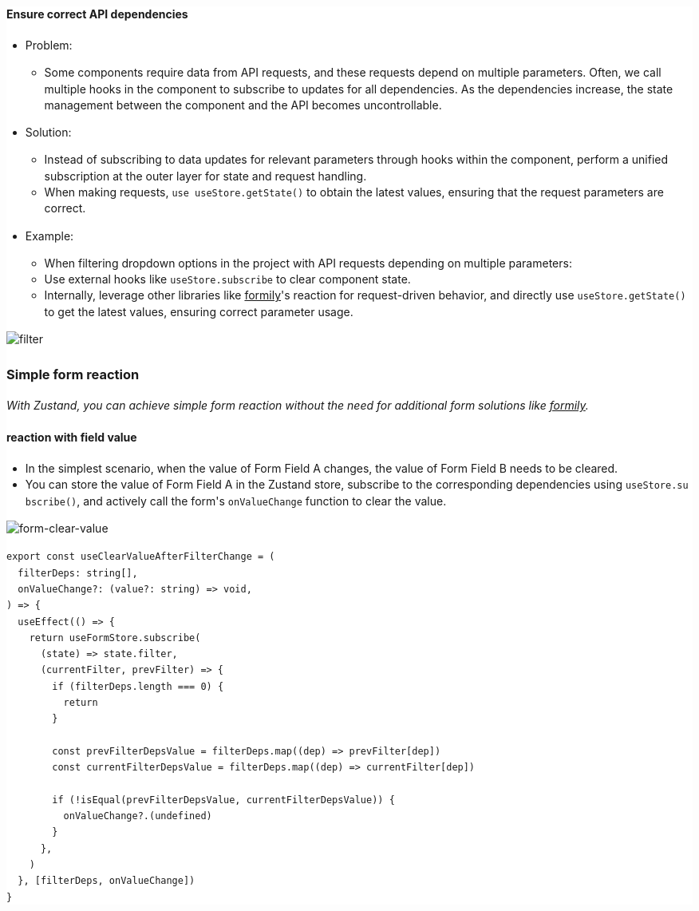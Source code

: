 #### Ensure correct API dependencies

- Problem:
  - Some components require data from API requests, and these requests depend on multiple parameters. Often, we call multiple hooks in the component to subscribe to updates for all dependencies. As the dependencies increase, the state management between the component and the API becomes uncontrollable.

- Solution:
  - Instead of subscribing to data updates for relevant parameters through hooks within the component, perform a unified subscription at the outer layer for state and request handling.
  - When making requests, `use useStore.getState()` to obtain the latest values, ensuring that the request parameters are correct.

- Example:
  - When filtering dropdown options in the project with API requests depending on multiple parameters:
  - Use external hooks like `useStore.subscribe` to clear component state.
  - Internally, leverage other libraries like [formily](https://formilyjs.org/)'s reaction for request-driven behavior, and directly use `useStore.getState()` to get the latest values, ensuring correct parameter usage.

![filter](/images/using-zustand-in-realworld-project/filter.png)

### Simple form reaction

_With Zustand, you can achieve simple form reaction without the need for additional form solutions like [formily](https://formilyjs.org/)._

#### reaction with field value

- In the simplest scenario, when the value of Form Field A changes, the value of Form Field B needs to be cleared.
- You can store the value of Form Field A in the Zustand store, subscribe to the corresponding dependencies using `useStore.subscribe()`, and actively call the form's `onValueChange` function to clear the value.

![form-clear-value](/images/using-zustand-in-realworld-project/form-clear-value.png)

```tsx title="useClearValueAfterFilterChange.ts" {3,13-15}
export const useClearValueAfterFilterChange = (
  filterDeps: string[],
  onValueChange?: (value?: string) => void,
) => {
  useEffect(() => {
    return useFormStore.subscribe(
      (state) => state.filter,
      (currentFilter, prevFilter) => {
        if (filterDeps.length === 0) {
          return
        }

        const prevFilterDepsValue = filterDeps.map((dep) => prevFilter[dep])
        const currentFilterDepsValue = filterDeps.map((dep) => currentFilter[dep])

        if (!isEqual(prevFilterDepsValue, currentFilterDepsValue)) {
          onValueChange?.(undefined)
        }
      },
    )
  }, [filterDeps, onValueChange])
}
```
